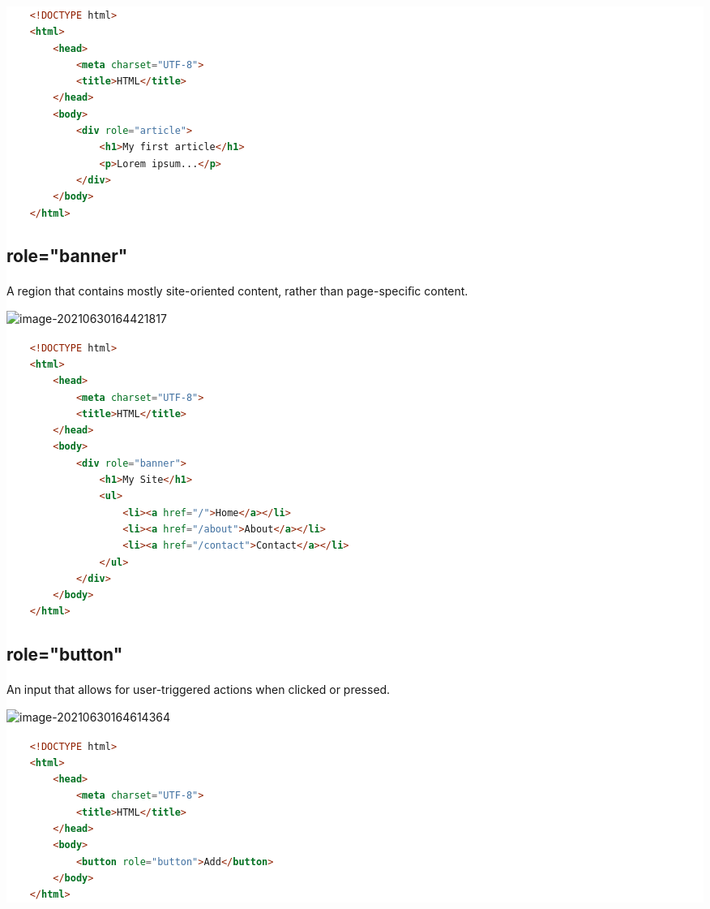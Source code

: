 ```html
    <!DOCTYPE html>
    <html>
        <head>
            <meta charset="UTF-8">
            <title>HTML</title>
        </head>
        <body>
            <div role="article">
                <h1>My first article</h1>
                <p>Lorem ipsum...</p>
            </div>
        </body>
    </html>
```

##  role="banner"

A region that contains mostly site-oriented content, rather than page-speciﬁc content.

![image-20210630164421817](/home/aidyn/snap/typora/39/.config/Typora/typora-user-images/image-20210630164421817.png)

```html
    <!DOCTYPE html>
    <html>
        <head>
            <meta charset="UTF-8">
            <title>HTML</title>
        </head>
        <body>
            <div role="banner">
                <h1>My Site</h1>
                <ul>
                    <li><a href="/">Home</a></li>
                    <li><a href="/about">About</a></li>
                    <li><a href="/contact">Contact</a></li>
                </ul>
            </div>
        </body>
    </html>
```

## role="button"

An input that allows for user-triggered actions when clicked or pressed.

![image-20210630164614364](/home/aidyn/snap/typora/39/.config/Typora/typora-user-images/image-20210630164614364.png)

```html
    <!DOCTYPE html>
    <html>
        <head>
            <meta charset="UTF-8">
            <title>HTML</title>
        </head>
        <body>
            <button role="button">Add</button>
        </body>
    </html>
```
